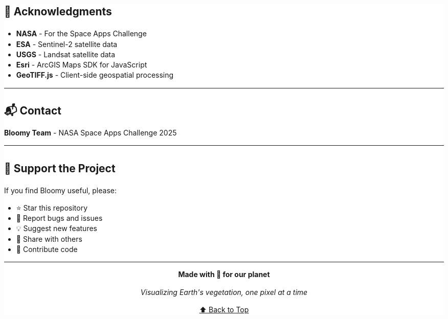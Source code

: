 
## 🙏 Acknowledgments

- **NASA** - For the Space Apps Challenge
- **ESA** - Sentinel-2 satellite data
- **USGS** - Landsat satellite data
- **Esri** - ArcGIS Maps SDK for JavaScript
- **GeoTIFF.js** - Client-side geospatial processing

---

## 📬 Contact

**Bloomy Team** - NASA Space Apps Challenge 2025


---

## 🌟 Support the Project

If you find Bloomy useful, please:
- ⭐ Star this repository
- 🐛 Report bugs and issues
- 💡 Suggest new features
- 📣 Share with others
- 🤝 Contribute code

---

<div align="center">
  
  **Made with 💚 for our planet**
  
  *Visualizing Earth's vegetation, one pixel at a time*
  
  [⬆ Back to Top](#-bloomy)
  
</div>
